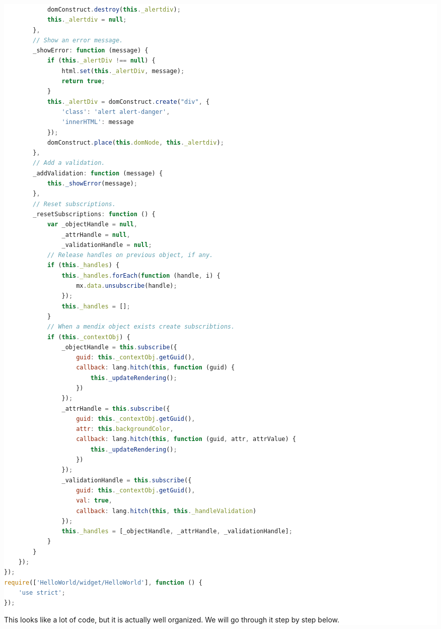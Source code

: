 ```js
            domConstruct.destroy(this._alertdiv);
            this._alertdiv = null;
        },
        // Show an error message.
        _showError: function (message) {
            if (this._alertDiv !== null) {
                html.set(this._alertDiv, message);
                return true;
            }
            this._alertDiv = domConstruct.create("div", {
                'class': 'alert alert-danger',
                'innerHTML': message
            });
            domConstruct.place(this.domNode, this._alertdiv);
        },
        // Add a validation.
        _addValidation: function (message) {
            this._showError(message);
        },
        // Reset subscriptions.
        _resetSubscriptions: function () {
            var _objectHandle = null,
                _attrHandle = null,
                _validationHandle = null;
            // Release handles on previous object, if any.
            if (this._handles) {
                this._handles.forEach(function (handle, i) {
                    mx.data.unsubscribe(handle);
                });
                this._handles = [];
            }
            // When a mendix object exists create subscribtions.
            if (this._contextObj) {
                _objectHandle = this.subscribe({
                    guid: this._contextObj.getGuid(),
                    callback: lang.hitch(this, function (guid) {
                        this._updateRendering();
                    })
                });
                _attrHandle = this.subscribe({
                    guid: this._contextObj.getGuid(),
                    attr: this.backgroundColor,
                    callback: lang.hitch(this, function (guid, attr, attrValue) {
                        this._updateRendering();
                    })
                });
                _validationHandle = this.subscribe({
                    guid: this._contextObj.getGuid(),
                    val: true,
                    callback: lang.hitch(this, this._handleValidation)
                });
                this._handles = [_objectHandle, _attrHandle, _validationHandle];
            }
        }
    });
});
require(['HelloWorld/widget/HelloWorld'], function () {
    'use strict';
});
```
This looks like a lot of code, but it is actually well organized. We will go through it step by step below.
